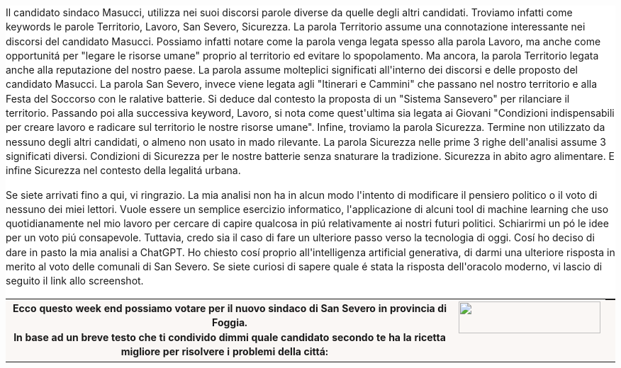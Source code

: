 Il candidato sindaco Masucci, utilizza nei suoi discorsi parole diverse da quelle degli altri candidati. Troviamo infatti come keywords le parole Territorio, Lavoro, San Severo, Sicurezza. La parola Territorio assume una connotazione interessante nei discorsi del candidato Masucci. Possiamo infatti notare come la parola venga legata spesso alla parola Lavoro, ma anche come opportunitá per "legare le risorse umane" proprio al territorio ed evitare lo spopolamento. Ma ancora, la parola Territorio legata anche alla reputazione del nostro paese. La parola assume molteplici significati all'interno dei discorsi e delle proposto del candidato Masucci. La parola San Severo, invece viene legata agli "Itinerari e Cammini" che passano nel nostro territorio e alla Festa del Soccorso con le ralative batterie. Si deduce dal contesto la proposta di un "Sistema Sansevero" per rilanciare il territorio. Passando poi alla successiva keyword, Lavoro, si nota come quest'ultima sia legata ai Giovani "Condizioni indispensabili per creare lavoro e radicare sul territorio le nostre risorse umane". Infine, troviamo la parola Sicurezza. Termine non utilizzato da nessuno degli altri candidati, o almeno non usato in mado rilevante. La parola Sicurezza nelle prime 3 righe dell'analisi assume 3 significati diversi. Condizioni di Sicurezza per le nostre batterie senza snaturare la tradizione. Sicurezza in abito agro alimentare. E infine Sicurezza nel contesto della legalitá urbana. </b>

Se siete arrivati fino a qui, vi ringrazio. La mia analisi non ha in alcun modo l'intento di modificare il pensiero politico o il voto di nessuno dei miei lettori. Vuole essere un semplice esercizio informatico, l'applicazione di alcuni tool di machine learning che uso quotidianamente nel mio lavoro per cercare di capire qualcosa in piú relativamente ai nostri futuri politici. Schiarirmi un pó le idee per un voto piú consapevole. Tuttavia, credo sia il caso di fare un ulteriore passo verso la tecnologia di oggi. Cosí ho deciso di dare in pasto la mia analisi a ChatGPT. Ho chiesto cosí proprio all'intelligenza artificial generativa, di darmi una ulteriore risposta in merito al voto delle comunali di San Severo. Se siete curiosi di sapere quale é stata la risposta dell'oracolo moderno, vi lascio di seguito il link allo screenshot.

<table>
          <tr style="background-color:#faf7f5"> <!--change color background index image-->
              <th><b>Ecco questo week end possiamo votare per il nuovo sindaco di San Severo in provincia di Foggia. <br> 
              In base ad un breve testo che ti condivido dimmi quale candidato secondo te ha la ricetta
              migliore per risolvere i problemi della cittá:&ensp; &nbsp;</b></th> <!--<b>this is the bold text</b>-->
              <th>
                <a href="/blog_images/chatGPT_elezioni_sansevero.webp" target="_blank" rel="noopener" title="chat_gpt">
                <Image src="/blog_images/chatgptLOGO.webp" loading="eager" alt="" width="200" height="45" style="display:inline-block"></Image></th><th style="float:right"></th>
              </a>
          </tr>
          </table>